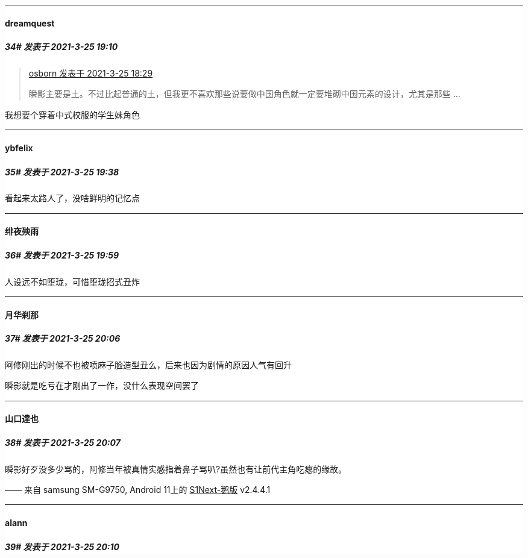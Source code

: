 
-----

####  dreamquest  
##### 34#       发表于 2021-3-25 19:10


<blockquote><a href="httphttps://bbs.saraba1st.com/2b/forum.php?mod=redirect&amp;goto=findpost&amp;pid=50732058&amp;ptid=1994963" target="_blank">osborn 发表于 2021-3-25 18:29</a>

瞬影主要是土。不过比起普通的土，但我更不喜欢那些说要做中国角色就一定要堆砌中国元素的设计，尤其是那些 ...</blockquote>
我想要个穿着中式校服的学生妹角色


-----

####  ybfelix  
##### 35#       发表于 2021-3-25 19:38


看起来太路人了，没啥鲜明的记忆点


-----

####  绯夜殃雨  
##### 36#       发表于 2021-3-25 19:59


人设远不如堕珑，可惜堕珑招式丑炸


-----

####  月华刹那  
##### 37#       发表于 2021-3-25 20:06


阿修刚出的时候不也被喷麻子脸造型丑么，后来也因为剧情的原因人气有回升

瞬影就是吃亏在才刚出了一作，没什么表现空间罢了


-----

####  山口達也  
##### 38#       发表于 2021-3-25 20:07


瞬影好歹没多少骂的，阿修当年被真情实感指着鼻子骂叭?虽然也有让前代主角吃瘪的缘故。

—— 来自 samsung SM-G9750, Android 11上的 [S1Next-鹅版](https://github.com/ykrank/S1-Next/releases) v2.4.4.1


-----

####  alann  
##### 39#       发表于 2021-3-25 20:10

